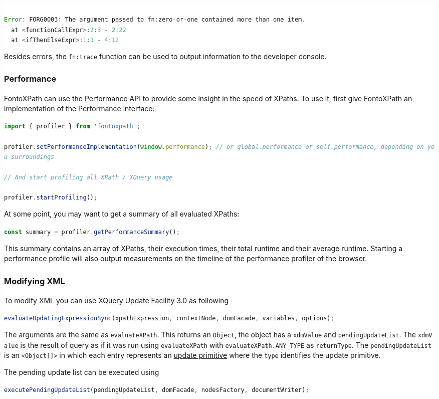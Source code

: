 ```js

Error: FORG0003: The argument passed to fn:zero-or-one contained more than one item.
  at <functionCallExpr>:2:3 - 2:22
  at <ifThenElseExpr>:1:1 - 4:12
```

Besides errors, the `fn:trace` function can be used to output information to the developer console.

### Performance

FontoXPath can use the Performance API to provide some insight in the speed of XPaths. To use it,
first give FontoXPath an implementation of the Performance interface:

```js
import { profiler } from 'fontoxpath';

profiler.setPerformanceImplementation(window.performance); // or global.performance or self.performance, depending on you surroundings

// And start profiling all XPath / XQuery usage

profiler.startProfiling();
```

At some point, you may want to get a summary of all evaluated XPaths:

```js
const summary = profiler.getPerformanceSummary();
```

This summary contains an array of XPaths, their execution times, their total runtime and their
average runtime. Starting a performance profile will also output measurements on the timeline of the
performance profiler of the browser.

### Modifying XML

To modify XML you can use [XQuery Update Facility 3.0](https://www.w3.org/TR/xquery-update-30/) as
following

```js
evaluateUpdatingExpressionSync(xpathExpression, contextNode, domFacade, variables, options);
```

The arguments are the same as `evaluateXPath`. This returns an `Object`, the object has a
`xdmValue` and `pendingUpdateList`. The `xdmValue` is the result of query as if it was run using
`evaluateXPath` with `evaluateXPath.ANY_TYPE` as `returnType`. The `pendingUpdateList` is an
`<Object[]>` in which each entry represents an [update
primitive](https://www.w3.org/TR/xquery-update-30/#id-update-primitives) where the `type` identifies
the update primitive.

The pending update list can be executed using

```js
executePendingUpdateList(pendingUpdateList, domFacade, nodesFactory, documentWriter);
```
